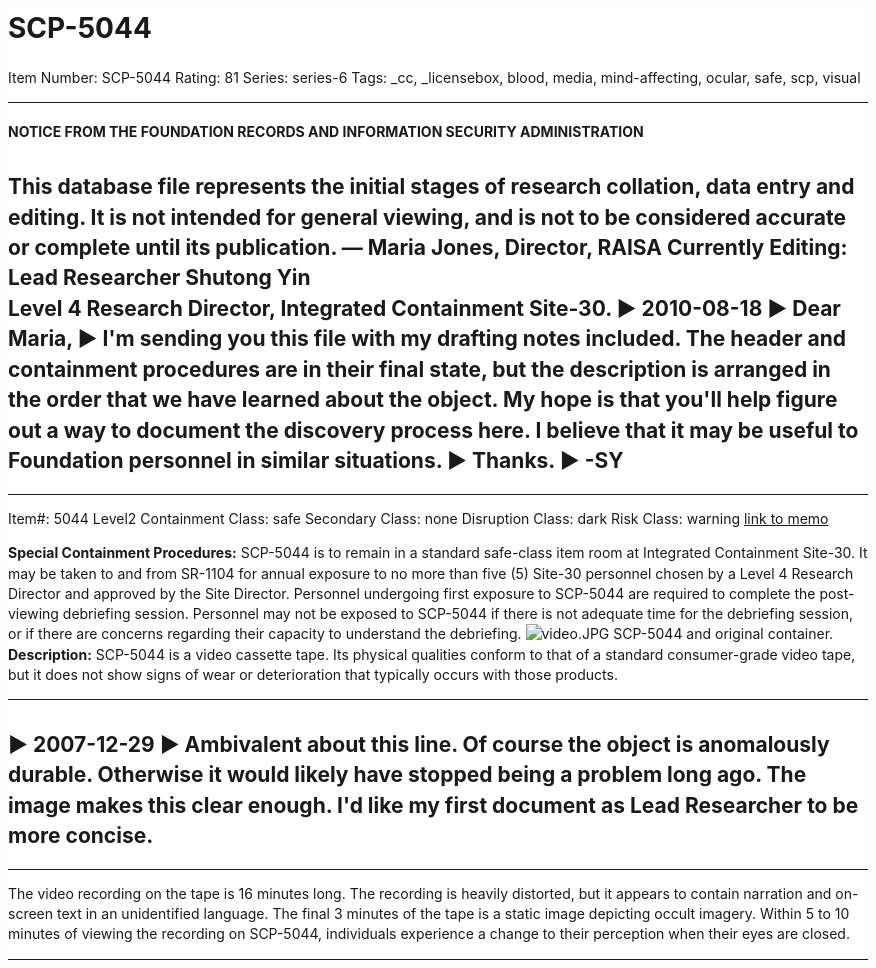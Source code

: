 # SCP-5044
Item Number: SCP-5044
Rating: 81
Series: series-6
Tags: _cc, _licensebox, blood, media, mind-affecting, ocular, safe, scp, visual

---

#### NOTICE FROM THE FOUNDATION RECORDS AND INFORMATION SECURITY ADMINISTRATION
This database file represents the initial stages of research collation, data entry and editing. It is not intended for general viewing, and is not to be considered accurate or complete until its publication.
— Maria Jones, Director, RAISA
**Currently Editing:**
Lead Researcher Shutong Yin  
Level 4 Research Director, Integrated Containment Site-30.
► 2010-08-18 ► Dear Maria, ► I'm sending you this file with my drafting notes included. The header and containment procedures are in their final state, but the description is arranged in the order that we have learned about the object. My hope is that you'll help figure out a way to document the discovery process here. I believe that it may be useful to Foundation personnel in similar situations. ► Thanks. ► -SY  
---  
* * *
Item#: 5044
Level2
Containment Class:
safe
Secondary Class:
none
Disruption Class:
dark
Risk Class:
warning
[link to memo](/classification-committee-memo)  

**Special Containment Procedures:** SCP-5044 is to remain in a standard safe-class item room at Integrated Containment Site-30. It may be taken to and from SR-1104 for annual exposure to no more than five (5) Site-30 personnel chosen by a Level 4 Research Director and approved by the Site Director.
Personnel undergoing first exposure to SCP-5044 are required to complete the post-viewing debriefing session. Personnel may not be exposed to SCP-5044 if there is not adequate time for the debriefing session, or if there are concerns regarding their capacity to understand the debriefing.
![video.JPG](https://scp-wiki.wdfiles.com/local--files/scp-5044/video.JPG)
SCP-5044 and original container.
**Description:** SCP-5044 is a video cassette tape. Its physical qualities conform to that of a standard consumer-grade video tape, but it does not show signs of wear or deterioration that typically occurs with those products.
* * *
► 2007-12-29 ► Ambivalent about this line. Of course the object is anomalously durable. Otherwise it would likely have stopped being a problem long ago. The image makes this clear enough. I'd like my first document as Lead Researcher to be more concise.  
---  
* * *
The video recording on the tape is 16 minutes long. The recording is heavily distorted, but it appears to contain narration and on-screen text in an unidentified language. The final 3 minutes of the tape is a static image depicting occult imagery. Within 5 to 10 minutes of viewing the recording on SCP-5044, individuals experience a change to their perception when their eyes are closed.
* * *